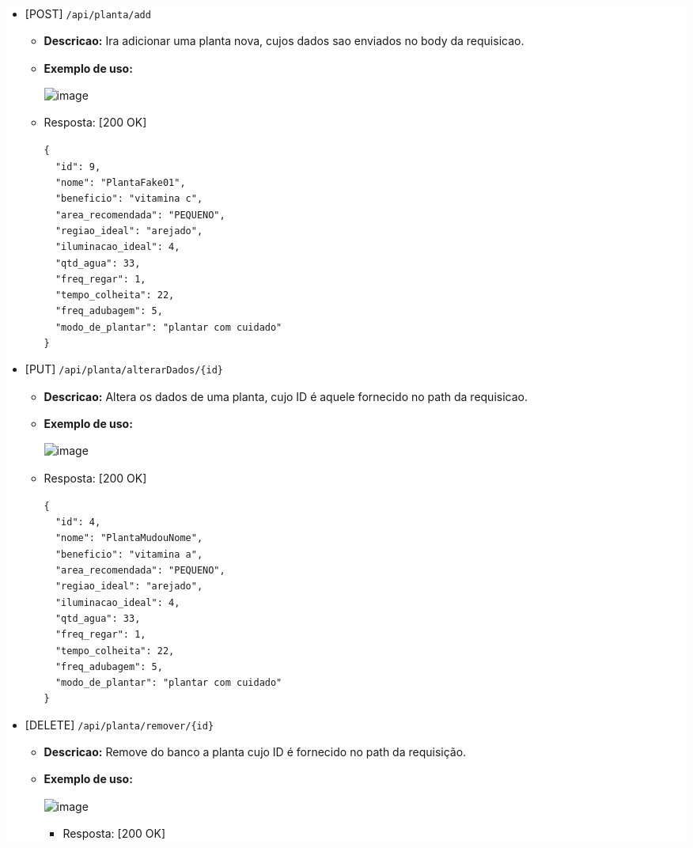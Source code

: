 - [POST] `/api/planta/add`
  - **Descricao:** Ira adicionar uma planta nova, cujos dados sao enviados no body da requisicao.
  - **Exemplo de uso:**
 
    ![image](https://user-images.githubusercontent.com/67126558/204282895-1faf3b89-86d5-4b8f-9806-9b0470719fe4.png)

   - Resposta: [200 OK]
      ```
      {
        "id": 9,
        "nome": "PlantaFake01",
        "beneficio": "vitamina c",
        "area_recomendada": "PEQUENO",
        "regiao_ideal": "arejado",
        "iluminacao_ideal": 4,
        "qtd_agua": 33,
        "freq_regar": 1,
        "tempo_colheita": 22,
        "freq_adubagem": 5,
        "modo_de_plantar": "plantar com cuidado"
      }
      ```

- [PUT] `/api/planta/alterarDados/{id}`
  - **Descricao:** Altera os dados de uma planta, cujo ID é aquele fornecido no path da requisicao.
  - **Exemplo de uso:**

    ![image](https://user-images.githubusercontent.com/67126558/204283292-3a2dc1e4-e47d-4864-b7e7-ee82a5ac4048.png)

   - Resposta: [200 OK]
      ```
      {
        "id": 4,
        "nome": "PlantaMudouNome",
        "beneficio": "vitamina a",
        "area_recomendada": "PEQUENO",
        "regiao_ideal": "arejado",
        "iluminacao_ideal": 4,
        "qtd_agua": 33,
        "freq_regar": 1,
        "tempo_colheita": 22,
        "freq_adubagem": 5,
        "modo_de_plantar": "plantar com cuidado"
      }
      ```

- [DELETE] `/api/planta/remover/{id}`
  - **Descricao:** Remove do banco a planta cujo ID é fornecido no path da requisição.
  - **Exemplo de uso:**

    ![image](https://user-images.githubusercontent.com/67126558/204283737-4c445d83-8d14-453f-9968-12f654859783.png)

    - Resposta: [200 OK]
